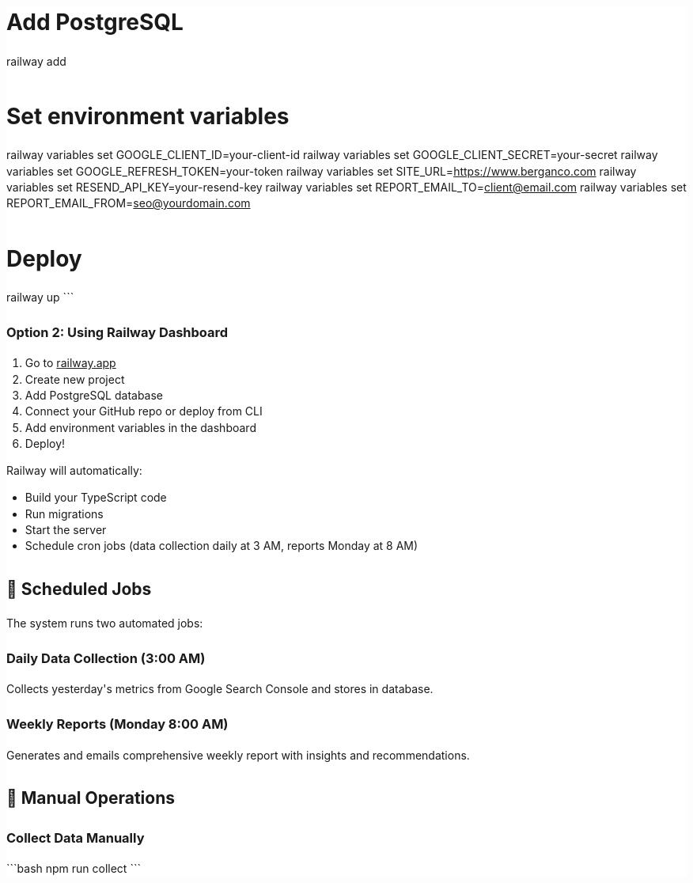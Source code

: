 # Add PostgreSQL
railway add

# Set environment variables
railway variables set GOOGLE_CLIENT_ID=your-client-id
railway variables set GOOGLE_CLIENT_SECRET=your-secret
railway variables set GOOGLE_REFRESH_TOKEN=your-token
railway variables set SITE_URL=https://www.berganco.com
railway variables set RESEND_API_KEY=your-resend-key
railway variables set REPORT_EMAIL_TO=client@email.com
railway variables set REPORT_EMAIL_FROM=seo@yourdomain.com

# Deploy
railway up
\`\`\`

### Option 2: Using Railway Dashboard

1. Go to [railway.app](https://railway.app)
2. Create new project
3. Add PostgreSQL database
4. Connect your GitHub repo or deploy from CLI
5. Add environment variables in the dashboard
6. Deploy!

Railway will automatically:
- Build your TypeScript code
- Run migrations
- Start the server
- Schedule cron jobs (data collection daily at 3 AM, reports Monday at 8 AM)

## 📅 Scheduled Jobs

The system runs two automated jobs:

### Daily Data Collection (3:00 AM)
Collects yesterday's metrics from Google Search Console and stores in database.

### Weekly Reports (Monday 8:00 AM)
Generates and emails comprehensive weekly report with insights and recommendations.

## 🔧 Manual Operations

### Collect Data Manually
\`\`\`bash
npm run collect
\`\`\`
